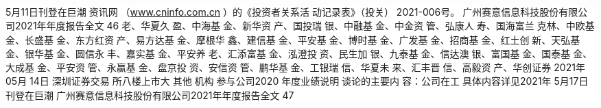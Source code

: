 5月11日刊登在巨潮
资讯网
（www.cninfo.com.cn
）的《投资者关系活
动记录表》（投关）
2021-006号。
广州赛意信息科技股份有限公司2021年年度报告全文
46
老、华夏久
盈、中海基
金、新华资
产、国投瑞
银、中融基
金、中金资
管、弘康人
寿、国海富兰
克林、中欧基
金、长盛基
金、东方红资
产、易方达基
金、摩根华
鑫、建信基
金、平安基
金、博时基
金、广发基
金、招商基
金、红土创
新、天弘基
金、银华基
金、圆信永
丰、嘉实基
金、平安养
老、汇添富基
金、泓澄投
资、民生加
银、九泰基
金、信达澳
银、富国基
金、国泰基
金、大成基
金、平安资
管、永赢基
金、盘京投
资、安信资
管、鹏华基
金、工银瑞
信、华夏未
来、汇丰晋
信、高毅资
产、华创证券
2021年05月
14日
深圳证券交易
所八楼上市大
其他
机构
参与公司2020
年度业绩说明
谈论的主要内
容：公司在工
具体内容详见2021年
5月17日刊登在巨潮
广州赛意信息科技股份有限公司2021年年度报告全文
47